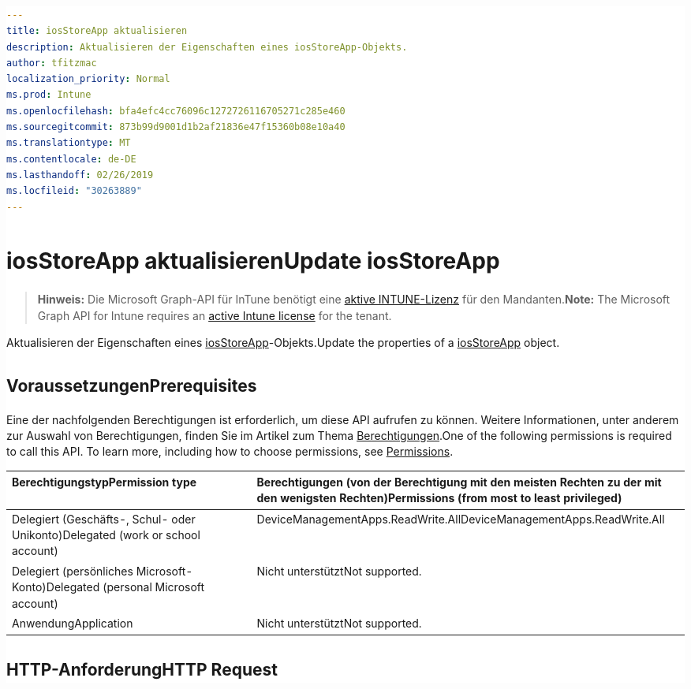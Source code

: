 ```yaml
---
title: iosStoreApp aktualisieren
description: Aktualisieren der Eigenschaften eines iosStoreApp-Objekts.
author: tfitzmac
localization_priority: Normal
ms.prod: Intune
ms.openlocfilehash: bfa4efc4cc76096c1272726116705271c285e460
ms.sourcegitcommit: 873b99d9001d1b2af21836e47f15360b08e10a40
ms.translationtype: MT
ms.contentlocale: de-DE
ms.lasthandoff: 02/26/2019
ms.locfileid: "30263889"
---
```

# <a name="update-iosstoreapp"></a><span data-ttu-id="2c3dd-103">iosStoreApp aktualisieren</span><span class="sxs-lookup"><span data-stu-id="2c3dd-103">Update iosStoreApp</span></span>

> <span data-ttu-id="2c3dd-104">**Hinweis:** Die Microsoft Graph-API für InTune benötigt eine [aktive INTUNE-Lizenz](https://go.microsoft.com/fwlink/?linkid=839381) für den Mandanten.</span><span class="sxs-lookup"><span data-stu-id="2c3dd-104">**Note:** The Microsoft Graph API for Intune requires an [active Intune license](https://go.microsoft.com/fwlink/?linkid=839381) for the tenant.</span></span>

<span data-ttu-id="2c3dd-105">Aktualisieren der Eigenschaften eines [iosStoreApp](../resources/intune-apps-iosstoreapp.md)-Objekts.</span><span class="sxs-lookup"><span data-stu-id="2c3dd-105">Update the properties of a [iosStoreApp](../resources/intune-apps-iosstoreapp.md) object.</span></span>

## <a name="prerequisites"></a><span data-ttu-id="2c3dd-106">Voraussetzungen</span><span class="sxs-lookup"><span data-stu-id="2c3dd-106">Prerequisites</span></span>
<span data-ttu-id="2c3dd-p101">Eine der nachfolgenden Berechtigungen ist erforderlich, um diese API aufrufen zu können. Weitere Informationen, unter anderem zur Auswahl von Berechtigungen, finden Sie im Artikel zum Thema [Berechtigungen](/concepts/permissions-reference.md).</span><span class="sxs-lookup"><span data-stu-id="2c3dd-p101">One of the following permissions is required to call this API. To learn more, including how to choose permissions, see [Permissions](/concepts/permissions-reference.md).</span></span>

|<span data-ttu-id="2c3dd-109">Berechtigungstyp</span><span class="sxs-lookup"><span data-stu-id="2c3dd-109">Permission type</span></span>|<span data-ttu-id="2c3dd-110">Berechtigungen (von der Berechtigung mit den meisten Rechten zu der mit den wenigsten Rechten)</span><span class="sxs-lookup"><span data-stu-id="2c3dd-110">Permissions (from most to least privileged)</span></span>|
|:---|:---|
|<span data-ttu-id="2c3dd-111">Delegiert (Geschäfts-, Schul- oder Unikonto)</span><span class="sxs-lookup"><span data-stu-id="2c3dd-111">Delegated (work or school account)</span></span>|<span data-ttu-id="2c3dd-112">DeviceManagementApps.ReadWrite.All</span><span class="sxs-lookup"><span data-stu-id="2c3dd-112">DeviceManagementApps.ReadWrite.All</span></span>|
|<span data-ttu-id="2c3dd-113">Delegiert (persönliches Microsoft-Konto)</span><span class="sxs-lookup"><span data-stu-id="2c3dd-113">Delegated (personal Microsoft account)</span></span>|<span data-ttu-id="2c3dd-114">Nicht unterstützt</span><span class="sxs-lookup"><span data-stu-id="2c3dd-114">Not supported.</span></span>|
|<span data-ttu-id="2c3dd-115">Anwendung</span><span class="sxs-lookup"><span data-stu-id="2c3dd-115">Application</span></span>|<span data-ttu-id="2c3dd-116">Nicht unterstützt</span><span class="sxs-lookup"><span data-stu-id="2c3dd-116">Not supported.</span></span>|

## <a name="http-request"></a><span data-ttu-id="2c3dd-117">HTTP-Anforderung</span><span class="sxs-lookup"><span data-stu-id="2c3dd-117">HTTP Request</span></span>
